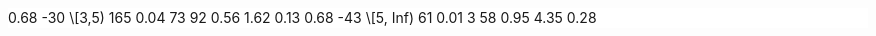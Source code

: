 </td>
<td>
0.68
</td>
<td>
-30
</td>
</tr>
<tr>
<td style="text-align:left">
\[3,5)
</td>
<td>
165
</td>
<td>
0.04
</td>
<td>
73
</td>
<td>
92
</td>
<td>
0.56
</td>
<td>
1.62
</td>
<td>
0.13
</td>
<td>
0.68
</td>
<td>
-43
</td>
</tr>
<tr>
<td style="text-align:left">
\[5, Inf)
</td>
<td>
61
</td>
<td>
0.01
</td>
<td>
3
</td>
<td>
58
</td>
<td>
0.95
</td>
<td>
4.35
</td>
<td>
0.28